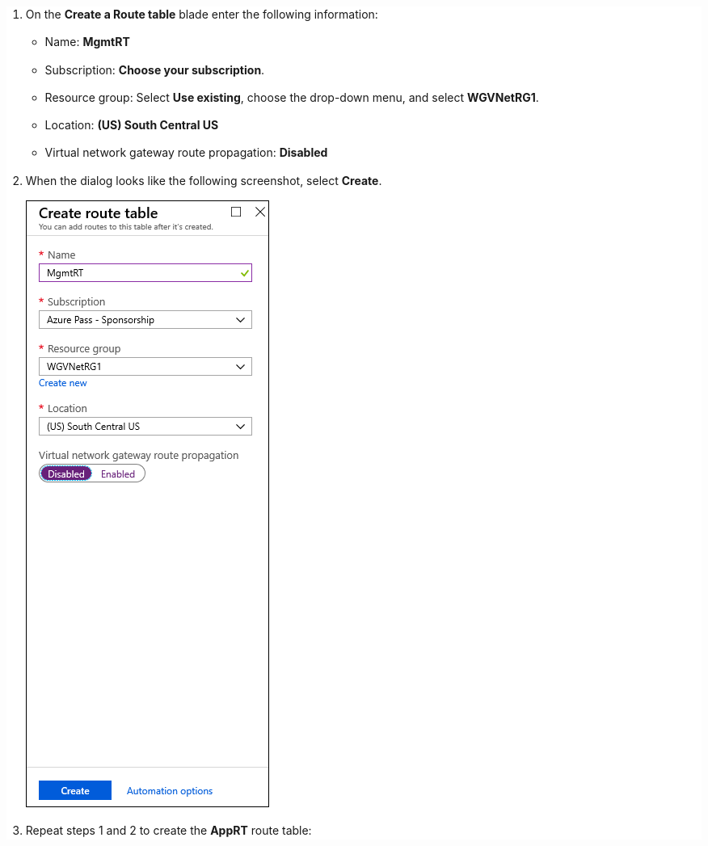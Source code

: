 1.  On the **Create a Route table** blade enter the following information:

    -  Name: **MgmtRT**

    -  Subscription: **Choose your subscription**.

    -  Resource group: Select **Use existing**, choose the drop-down menu, and select **WGVNetRG1**.

    -  Location: **(US) South Central US**

    -  Virtual network gateway route propagation: **Disabled**

1.  When the dialog looks like the following screenshot, select **Create**.
    
    ![This represents completed fields when initially creating a route table.](images/Hands-onlabstep-by-step-Enterprise-classnetworkinginAzureimages/media/image36.png "Create route table")

1.  Repeat steps 1 and 2 to create the **AppRT** route table:
